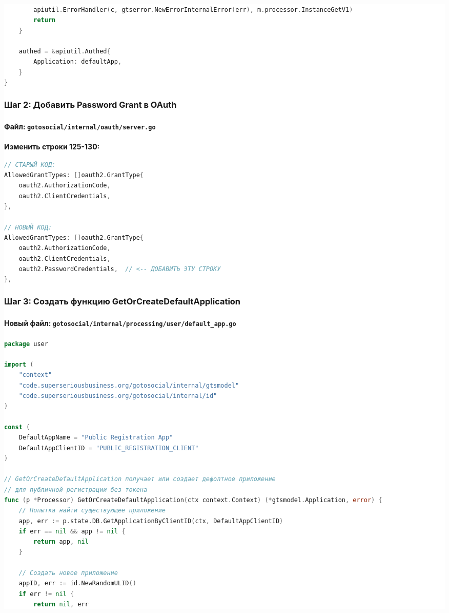 ```go
        apiutil.ErrorHandler(c, gtserror.NewErrorInternalError(err), m.processor.InstanceGetV1)
        return
    }
    
    authed = &apiutil.Authed{
        Application: defaultApp,
    }
}
```

### Шаг 2: Добавить Password Grant в OAuth

#### Файл: `gotosocial/internal/oauth/server.go`

**Изменить строки 125-130:**

```go
// СТАРЫЙ КОД:
AllowedGrantTypes: []oauth2.GrantType{
    oauth2.AuthorizationCode,
    oauth2.ClientCredentials,
},

// НОВЫЙ КОД:
AllowedGrantTypes: []oauth2.GrantType{
    oauth2.AuthorizationCode,
    oauth2.ClientCredentials,
    oauth2.PasswordCredentials,  // <-- ДОБАВИТЬ ЭТУ СТРОКУ
},
```

### Шаг 3: Создать функцию GetOrCreateDefaultApplication

#### Новый файл: `gotosocial/internal/processing/user/default_app.go`

```go
package user

import (
    "context"
    "code.superseriousbusiness.org/gotosocial/internal/gtsmodel"
    "code.superseriousbusiness.org/gotosocial/internal/id"
)

const (
    DefaultAppName = "Public Registration App"
    DefaultAppClientID = "PUBLIC_REGISTRATION_CLIENT"
)

// GetOrCreateDefaultApplication получает или создает дефолтное приложение
// для публичной регистрации без токена
func (p *Processor) GetOrCreateDefaultApplication(ctx context.Context) (*gtsmodel.Application, error) {
    // Попытка найти существующее приложение
    app, err := p.state.DB.GetApplicationByClientID(ctx, DefaultAppClientID)
    if err == nil && app != nil {
        return app, nil
    }
    
    // Создать новое приложение
    appID, err := id.NewRandomULID()
    if err != nil {
        return nil, err
```